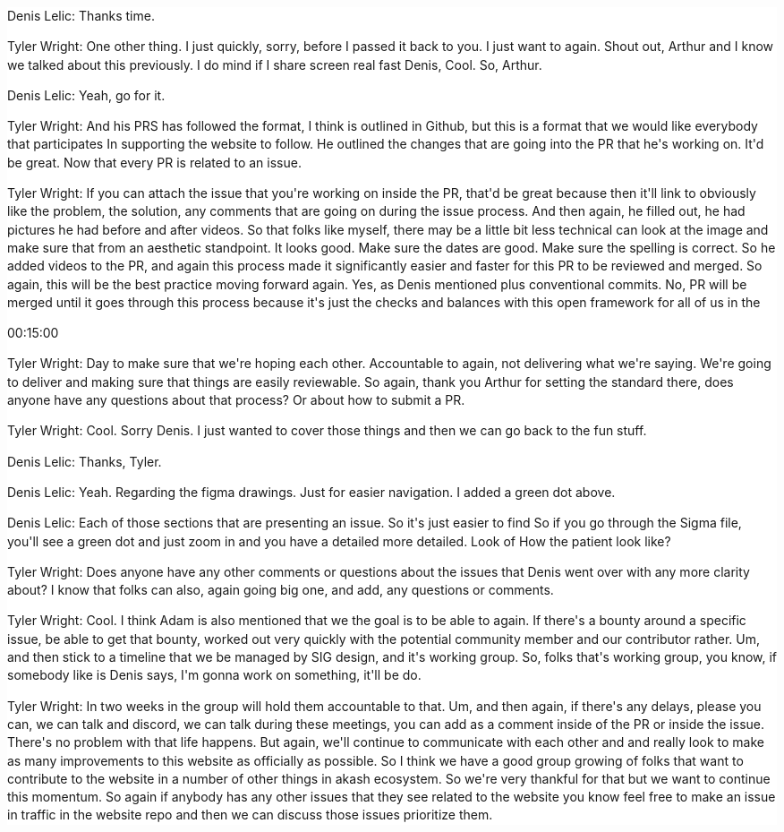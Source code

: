Denis Lelic:  Thanks time.

Tyler Wright:  One other thing. I just quickly, sorry, before I passed it back to you. I just want to again. Shout out, Arthur and I know we talked about this previously. I do mind if I share screen real fast Denis, Cool. So, Arthur.

Denis Lelic:  Yeah, go for it.

Tyler Wright:  And his PRS has followed the format, I think is outlined in Github, but this is a format that we would like everybody that participates In supporting the website to follow. He outlined the changes that are going into the PR that he's working on. It'd be great. Now that every PR is related to an issue.

Tyler Wright:  If you can attach the issue that you're working on inside the PR, that'd be great because then it'll link to obviously like the problem, the solution, any comments that are going on during the issue process. And then again, he filled out, he had pictures he had before and after videos. So that folks like myself, there may be a little bit less technical can look at the image and make sure that from an aesthetic standpoint. It looks good. Make sure the dates are good. Make sure the spelling is correct. So he added videos to the PR, and again this process made it significantly easier and faster for this PR to be reviewed and merged. So again, this will be the best practice moving forward again. Yes, as Denis mentioned plus conventional commits. No, PR will be merged until it goes through this process because it's just the checks and balances with this open framework for all of us in the

00:15:00

Tyler Wright:  Day to make sure that we're hoping each other. Accountable to again, not delivering what we're saying. We're going to deliver and making sure that things are easily reviewable. So again, thank you Arthur for setting the standard there, does anyone have any questions about that process? Or about how to submit a PR.

Tyler Wright:  Cool. Sorry Denis. I just wanted to cover those things and then we can go back to the fun stuff.

Denis Lelic: Thanks, Tyler.

Denis Lelic:  Yeah. Regarding the figma drawings. Just for easier navigation. I added a green dot above.

Denis Lelic:  Each of those sections that are presenting an issue. So it's just easier to find So if you go through the Sigma file, you'll see a green dot and just zoom in and you have a detailed more detailed. Look of How the patient look like?

Tyler Wright: Does anyone have any other comments or questions about the issues that Denis went over with any more clarity about? I know that folks can also, again going big one, and add, any questions or comments.

Tyler Wright:  Cool. I think Adam is also mentioned that we the goal is to be able to again. If there's a bounty around a specific issue, be able to get that bounty, worked out very quickly with the potential community member and our contributor rather. Um, and then stick to a timeline that we be managed by SIG design, and it's working group. So, folks that's working group, you know, if somebody like is Denis says, I'm gonna work on something, it'll be do.

Tyler Wright:  In two weeks in the group will hold them accountable to that. Um, and then again, if there's any delays, please you can, we can talk and discord, we can talk during these meetings, you can add as a comment inside of the PR or inside the issue. There's no problem with that life happens. But again, we'll continue to communicate with each other and and really look to make as many improvements to this website as officially as possible. So I think we have a good group growing of folks that want to contribute to the website in a number of other things in akash ecosystem. So we're very thankful for that but we want to continue this momentum. So again if anybody has any other issues that they see related to the website you know feel free to make an issue in traffic in the website repo and then we can discuss those issues prioritize them.
